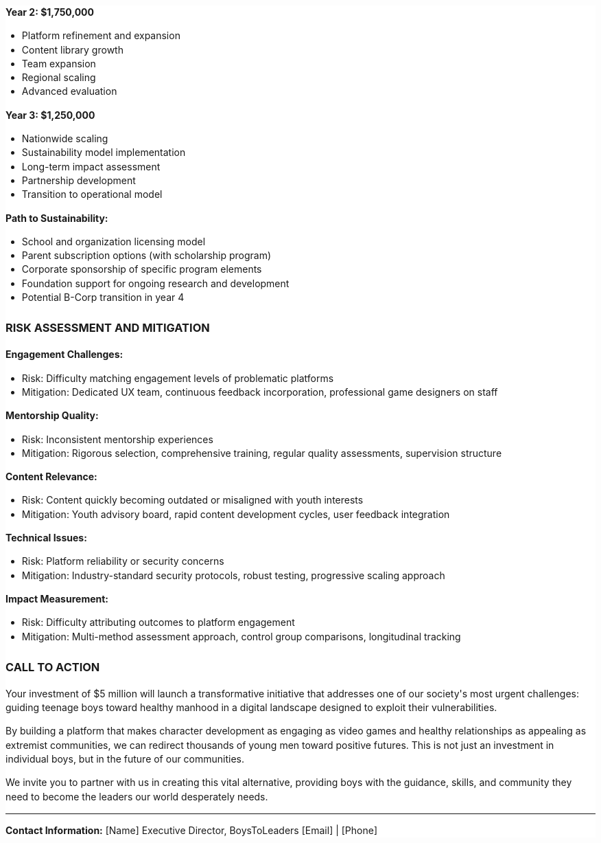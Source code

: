 **Year 2: $1,750,000**
- Platform refinement and expansion
- Content library growth
- Team expansion
- Regional scaling
- Advanced evaluation

**Year 3: $1,250,000**
- Nationwide scaling
- Sustainability model implementation
- Long-term impact assessment
- Partnership development
- Transition to operational model

**Path to Sustainability:**
- School and organization licensing model
- Parent subscription options (with scholarship program)
- Corporate sponsorship of specific program elements
- Foundation support for ongoing research and development
- Potential B-Corp transition in year 4

### RISK ASSESSMENT AND MITIGATION

**Engagement Challenges:**
- Risk: Difficulty matching engagement levels of problematic platforms
- Mitigation: Dedicated UX team, continuous feedback incorporation, professional game designers on staff

**Mentorship Quality:**
- Risk: Inconsistent mentorship experiences 
- Mitigation: Rigorous selection, comprehensive training, regular quality assessments, supervision structure

**Content Relevance:**
- Risk: Content quickly becoming outdated or misaligned with youth interests
- Mitigation: Youth advisory board, rapid content development cycles, user feedback integration

**Technical Issues:**
- Risk: Platform reliability or security concerns
- Mitigation: Industry-standard security protocols, robust testing, progressive scaling approach

**Impact Measurement:**
- Risk: Difficulty attributing outcomes to platform engagement
- Mitigation: Multi-method assessment approach, control group comparisons, longitudinal tracking

### CALL TO ACTION

Your investment of $5 million will launch a transformative initiative that addresses one of our society's most urgent challenges: guiding teenage boys toward healthy manhood in a digital landscape designed to exploit their vulnerabilities.

By building a platform that makes character development as engaging as video games and healthy relationships as appealing as extremist communities, we can redirect thousands of young men toward positive futures. This is not just an investment in individual boys, but in the future of our communities.

We invite you to partner with us in creating this vital alternative, providing boys with the guidance, skills, and community they need to become the leaders our world desperately needs.

---

**Contact Information:**
[Name]
Executive Director, BoysToLeaders
[Email] | [Phone]